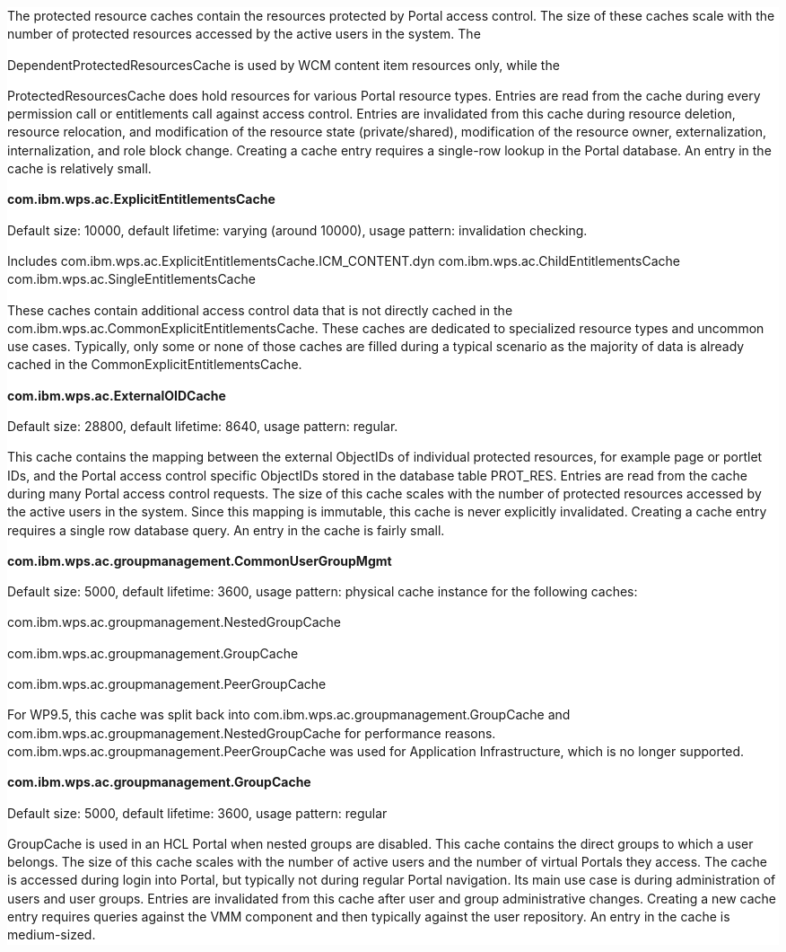The protected resource caches contain the resources protected by Portal access control. The size of these caches scale with the number of protected resources accessed by the active users in the system. The

DependentProtectedResourcesCache is used by WCM content item resources only, while the

ProtectedResourcesCache does hold resources for various Portal resource types. Entries are read from the cache during every permission call or entitlements call against access control. Entries are invalidated from this cache during resource deletion, resource relocation, and modification of the resource state (private/shared), modification of the resource owner, externalization, internalization, and role block change. Creating a cache entry requires a single-row lookup in the Portal database. An entry in the cache is relatively small.

**com.ibm.wps.ac.ExplicitEntitlementsCache**

Default size: 10000, default lifetime: varying (around 10000), usage pattern: invalidation checking.

Includes com.ibm.wps.ac.ExplicitEntitlementsCache.ICM_CONTENT.dyn com.ibm.wps.ac.ChildEntitlementsCache com.ibm.wps.ac.SingleEntitlementsCache

These caches contain additional access control data that is not directly cached in the com.ibm.wps.ac.CommonExplicitEntitlementsCache. These caches are dedicated to specialized resource types and uncommon use cases. Typically, only some or none of those caches are filled during a typical scenario as the majority of data is already cached in the CommonExplicitEntitlementsCache.

**com.ibm.wps.ac.ExternalOIDCache**

Default size: 28800, default lifetime: 8640, usage pattern: regular.

This cache contains the mapping between the external ObjectIDs of individual protected resources, for example page or portlet IDs, and the Portal access control specific ObjectIDs stored in the database table PROT_RES. Entries are read from the cache during many Portal access control requests. The size of this cache scales with the number of protected resources accessed by the active users in the system. Since this mapping is immutable, this cache is never explicitly invalidated. Creating a cache entry requires a single row database query. An entry in the cache is fairly small. 

**com.ibm.wps.ac.groupmanagement.CommonUserGroupMgmt**

Default size: 5000, default lifetime: 3600, usage pattern: physical cache instance for the following caches:

com.ibm.wps.ac.groupmanagement.NestedGroupCache 

com.ibm.wps.ac.groupmanagement.GroupCache 

com.ibm.wps.ac.groupmanagement.PeerGroupCache

For WP9.5, this cache was split back into com.ibm.wps.ac.groupmanagement.GroupCache and com.ibm.wps.ac.groupmanagement.NestedGroupCache for performance reasons. com.ibm.wps.ac.groupmanagement.PeerGroupCache was used for Application Infrastructure, which is no longer supported.

**com.ibm.wps.ac.groupmanagement.GroupCache**

Default size: 5000, default lifetime: 3600, usage pattern: regular

GroupCache is used in an HCL Portal when nested groups are disabled. This cache contains the direct groups to which a user belongs. The size of this cache scales with the number of active users and the number of virtual Portals they access. The cache is accessed during login into Portal, but typically not during regular Portal navigation. Its main use case is during administration of users and user groups. Entries are invalidated from this cache after user and group administrative changes. Creating a new cache entry requires queries against the VMM component and then typically against the user repository. An entry in the cache is medium-sized.
